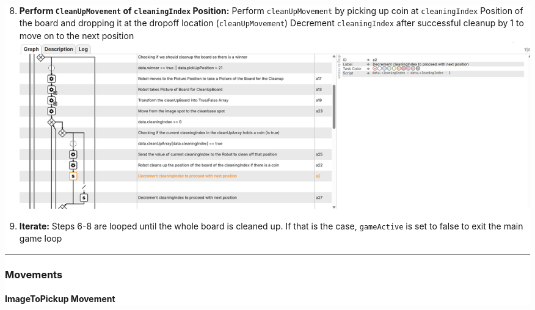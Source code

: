 8. **Perform `CleanUpMovement` of `cleaningIndex` Position:**
    Perform `cleanUpMovement` by picking up coin at `cleaningIndex` Position of the board and dropping it at the dropoff location (`cleanUpMovement`)
    Decrement `cleaningIndex` after successful cleanup by 1 to move on to the next position 
    ![Decrementing cleaningIndex](decrement_cleaningIndex.png)

9. **Iterate:**
    Steps 6-8 are looped until the whole board is cleaned up. 
    If that is the case, `gameActive` is set to false to exit the main game loop

---

### Movements

**ImageToPickup Movement**